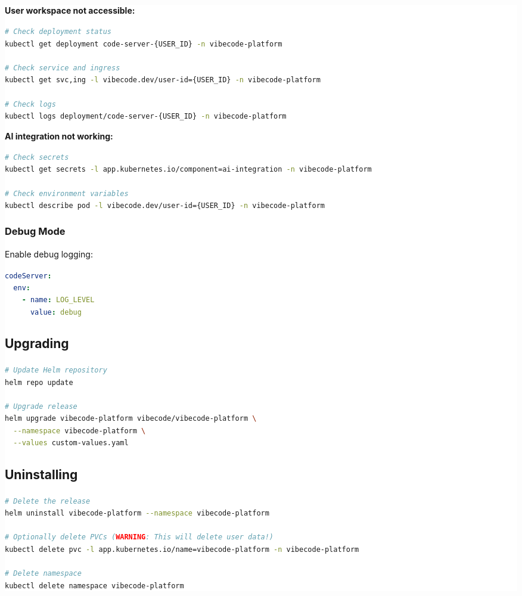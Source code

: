 **User workspace not accessible:**
```bash
# Check deployment status
kubectl get deployment code-server-{USER_ID} -n vibecode-platform

# Check service and ingress
kubectl get svc,ing -l vibecode.dev/user-id={USER_ID} -n vibecode-platform

# Check logs
kubectl logs deployment/code-server-{USER_ID} -n vibecode-platform
```

**AI integration not working:**
```bash
# Check secrets
kubectl get secrets -l app.kubernetes.io/component=ai-integration -n vibecode-platform

# Check environment variables
kubectl describe pod -l vibecode.dev/user-id={USER_ID} -n vibecode-platform
```

### Debug Mode

Enable debug logging:

```yaml
codeServer:
  env:
    - name: LOG_LEVEL
      value: debug
```

## Upgrading

```bash
# Update Helm repository
helm repo update

# Upgrade release
helm upgrade vibecode-platform vibecode/vibecode-platform \
  --namespace vibecode-platform \
  --values custom-values.yaml
```

## Uninstalling

```bash
# Delete the release
helm uninstall vibecode-platform --namespace vibecode-platform

# Optionally delete PVCs (WARNING: This will delete user data!)
kubectl delete pvc -l app.kubernetes.io/name=vibecode-platform -n vibecode-platform

# Delete namespace
kubectl delete namespace vibecode-platform
```
